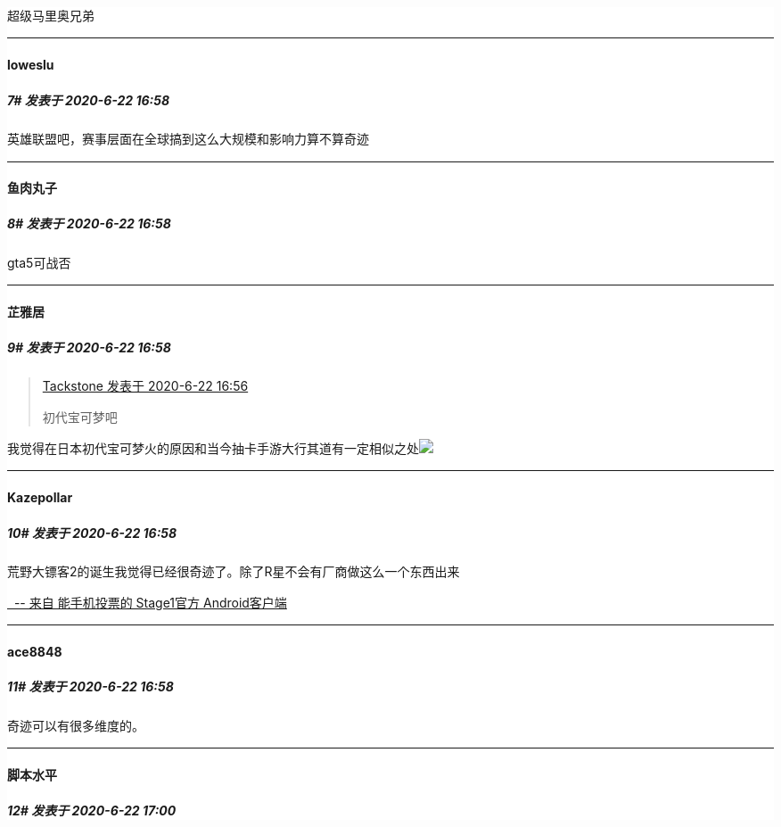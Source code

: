 
超级马里奥兄弟


-----

####  loweslu  
##### 7#       发表于 2020-6-22 16:58


英雄联盟吧，赛事层面在全球搞到这么大规模和影响力算不算奇迹


-----

####  鱼肉丸子  
##### 8#       发表于 2020-6-22 16:58


gta5可战否


-----

####  芷雅居  
##### 9#       发表于 2020-6-22 16:58


<blockquote><a href="httphttps://bbs.saraba1st.com/2b/forum.php?mod=redirect&amp;goto=findpost&amp;pid=47905804&amp;ptid=1943388" target="_blank">Tackstone 发表于 2020-6-22 16:56</a>

初代宝可梦吧</blockquote>
我觉得在日本初代宝可梦火的原因和当今抽卡手游大行其道有一定相似之处<img src="https://static.saraba1st.com/image/smiley/face2017/067.png" referrerpolicy="no-referrer">


-----

####  Kazepollar  
##### 10#       发表于 2020-6-22 16:58


荒野大镖客2的诞生我觉得已经很奇迹了。除了R星不会有厂商做这么一个东西出来

[  -- 来自 能手机投票的 Stage1官方 Android客户端](https://www.coolapk.com/apk/140634)


-----

####  ace8848  
##### 11#       发表于 2020-6-22 16:58


奇迹可以有很多维度的。


-----

####  脚本水平  
##### 12#       发表于 2020-6-22 17:00

